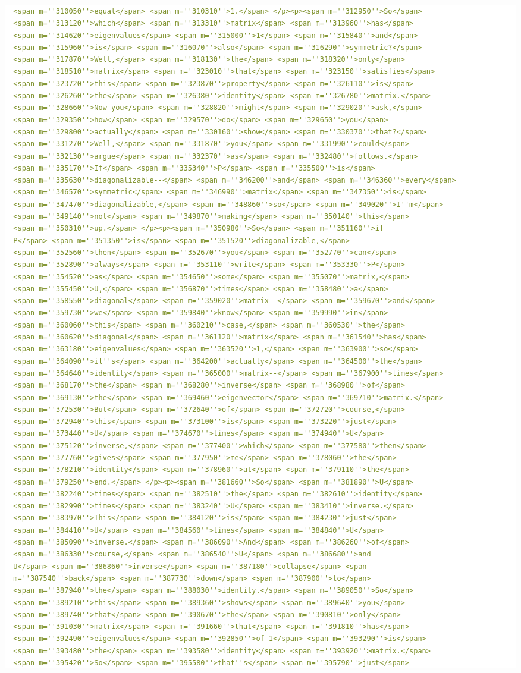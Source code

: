 ```yaml
  <span m=''310050''>equal</span> <span m=''310310''>1.</span> </p><p><span m=''312950''>So</span>
  <span m=''313120''>which</span> <span m=''313310''>matrix</span> <span m=''313960''>has</span>
  <span m=''314620''>eigenvalues</span> <span m=''315000''>1</span> <span m=''315840''>and</span>
  <span m=''315960''>is</span> <span m=''316070''>also</span> <span m=''316290''>symmetric?</span>
  <span m=''317870''>Well,</span> <span m=''318130''>the</span> <span m=''318320''>only</span>
  <span m=''318510''>matrix</span> <span m=''323010''>that</span> <span m=''323150''>satisfies</span>
  <span m=''323720''>this</span> <span m=''323870''>property</span> <span m=''326110''>is</span>
  <span m=''326260''>the</span> <span m=''326380''>identity</span> <span m=''326780''>matrix.</span>
  <span m=''328660''>Now you</span> <span m=''328820''>might</span> <span m=''329020''>ask,</span>
  <span m=''329350''>how</span> <span m=''329570''>do</span> <span m=''329650''>you</span>
  <span m=''329800''>actually</span> <span m=''330160''>show</span> <span m=''330370''>that?</span>
  <span m=''331270''>Well,</span> <span m=''331870''>you</span> <span m=''331990''>could</span>
  <span m=''332130''>argue</span> <span m=''332370''>as</span> <span m=''332480''>follows.</span>
  <span m=''335170''>If</span> <span m=''335340''>P</span> <span m=''335500''>is</span>
  <span m=''335630''>diagonalizable--</span> <span m=''346200''>and</span> <span m=''346360''>every</span>
  <span m=''346570''>symmetric</span> <span m=''346990''>matrix</span> <span m=''347350''>is</span>
  <span m=''347470''>diagonalizable,</span> <span m=''348860''>so</span> <span m=''349020''>I''m</span>
  <span m=''349140''>not</span> <span m=''349870''>making</span> <span m=''350140''>this</span>
  <span m=''350310''>up.</span> </p><p><span m=''350980''>So</span> <span m=''351160''>if
  P</span> <span m=''351350''>is</span> <span m=''351520''>diagonalizable,</span>
  <span m=''352560''>then</span> <span m=''352670''>you</span> <span m=''352770''>can</span>
  <span m=''352890''>always</span> <span m=''353110''>write</span> <span m=''353330''>P</span>
  <span m=''354520''>as</span> <span m=''354650''>some</span> <span m=''355070''>matrix,</span>
  <span m=''355450''>U,</span> <span m=''356870''>times</span> <span m=''358480''>a</span>
  <span m=''358550''>diagonal</span> <span m=''359020''>matrix--</span> <span m=''359670''>and</span>
  <span m=''359730''>we</span> <span m=''359840''>know</span> <span m=''359990''>in</span>
  <span m=''360060''>this</span> <span m=''360210''>case,</span> <span m=''360530''>the</span>
  <span m=''360620''>diagonal</span> <span m=''361120''>matrix</span> <span m=''361540''>has</span>
  <span m=''363180''>eigenvalues</span> <span m=''363520''>1,</span> <span m=''363900''>so</span>
  <span m=''364090''>it''s</span> <span m=''364200''>actually</span> <span m=''364500''>the</span>
  <span m=''364640''>identity</span> <span m=''365000''>matrix--</span> <span m=''367900''>times</span>
  <span m=''368170''>the</span> <span m=''368280''>inverse</span> <span m=''368980''>of</span>
  <span m=''369130''>the</span> <span m=''369460''>eigenvector</span> <span m=''369710''>matrix.</span>
  <span m=''372530''>But</span> <span m=''372640''>of</span> <span m=''372720''>course,</span>
  <span m=''372940''>this</span> <span m=''373100''>is</span> <span m=''373220''>just</span>
  <span m=''373440''>U</span> <span m=''374670''>times</span> <span m=''374940''>U</span>
  <span m=''375120''>inverse,</span> <span m=''377400''>which</span> <span m=''377580''>then</span>
  <span m=''377760''>gives</span> <span m=''377950''>me</span> <span m=''378060''>the</span>
  <span m=''378210''>identity</span> <span m=''378960''>at</span> <span m=''379110''>the</span>
  <span m=''379250''>end.</span> </p><p><span m=''381660''>So</span> <span m=''381890''>U</span>
  <span m=''382240''>times</span> <span m=''382510''>the</span> <span m=''382610''>identity</span>
  <span m=''382990''>times</span> <span m=''383240''>U</span> <span m=''383410''>inverse.</span>
  <span m=''383970''>This</span> <span m=''384120''>is</span> <span m=''384230''>just</span>
  <span m=''384410''>U</span> <span m=''384560''>times</span> <span m=''384840''>U</span>
  <span m=''385090''>inverse.</span> <span m=''386090''>And</span> <span m=''386260''>of</span>
  <span m=''386330''>course,</span> <span m=''386540''>U</span> <span m=''386680''>and
  U</span> <span m=''386860''>inverse</span> <span m=''387180''>collapse</span> <span
  m=''387540''>back</span> <span m=''387730''>down</span> <span m=''387900''>to</span>
  <span m=''387940''>the</span> <span m=''388030''>identity.</span> <span m=''389050''>So</span>
  <span m=''389210''>this</span> <span m=''389360''>shows</span> <span m=''389640''>you</span>
  <span m=''389740''>that</span> <span m=''390670''>the</span> <span m=''390810''>only</span>
  <span m=''391030''>matrix</span> <span m=''391660''>that</span> <span m=''391810''>has</span>
  <span m=''392490''>eigenvalues</span> <span m=''392850''>of 1</span> <span m=''393290''>is</span>
  <span m=''393480''>the</span> <span m=''393580''>identity</span> <span m=''393920''>matrix.</span>
  <span m=''395420''>So</span> <span m=''395580''>that''s</span> <span m=''395790''>just</span>
```